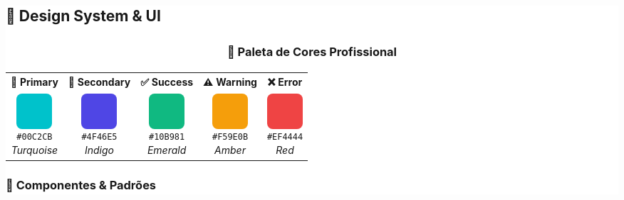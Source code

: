 
## 🎨 **Design System & UI**

<div align="center">

### **🌈 Paleta de Cores Profissional**

</div>

<table>
<tr>
<th>🎯 Primary</th>
<th>🌟 Secondary</th>
<th>✅ Success</th>
<th>⚠️ Warning</th>
<th>❌ Error</th>
</tr>
<tr>
<td align="center">
<div style="background: #00C2CB; width: 50px; height: 50px; border-radius: 8px; margin: 0 auto;"></div>
<code>#00C2CB</code><br/>
<em>Turquoise</em>
</td>
<td align="center">
<div style="background: #4F46E5; width: 50px; height: 50px; border-radius: 8px; margin: 0 auto;"></div>
<code>#4F46E5</code><br/>
<em>Indigo</em>
</td>
<td align="center">
<div style="background: #10B981; width: 50px; height: 50px; border-radius: 8px; margin: 0 auto;"></div>
<code>#10B981</code><br/>
<em>Emerald</em>
</td>
<td align="center">
<div style="background: #F59E0B; width: 50px; height: 50px; border-radius: 8px; margin: 0 auto;"></div>
<code>#F59E0B</code><br/>
<em>Amber</em>
</td>
<td align="center">
<div style="background: #EF4444; width: 50px; height: 50px; border-radius: 8px; margin: 0 auto;"></div>
<code>#EF4444</code><br/>
<em>Red</em>
</td>
</tr>
</table>

### 🧩 **Componentes & Padrões**
